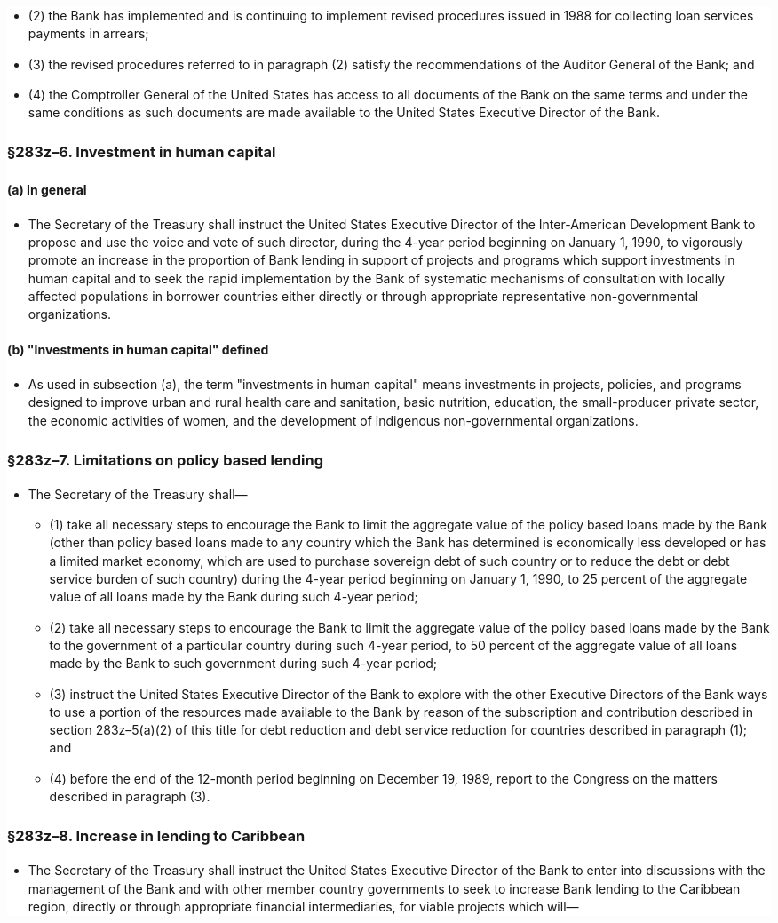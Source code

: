   * (2) the Bank has implemented and is continuing to implement revised procedures issued in 1988 for collecting loan services payments in arrears;

  * (3) the revised procedures referred to in paragraph (2) satisfy the recommendations of the Auditor General of the Bank; and

  * (4) the Comptroller General of the United States has access to all documents of the Bank on the same terms and under the same conditions as such documents are made available to the United States Executive Director of the Bank.

### §283z–6. Investment in human capital
#### (a) In general
* The Secretary of the Treasury shall instruct the United States Executive Director of the Inter-American Development Bank to propose and use the voice and vote of such director, during the 4-year period beginning on January 1, 1990, to vigorously promote an increase in the proportion of Bank lending in support of projects and programs which support investments in human capital and to seek the rapid implementation by the Bank of systematic mechanisms of consultation with locally affected populations in borrower countries either directly or through appropriate representative non-governmental organizations.

#### (b) "Investments in human capital" defined
* As used in subsection (a), the term "investments in human capital" means investments in projects, policies, and programs designed to improve urban and rural health care and sanitation, basic nutrition, education, the small-producer private sector, the economic activities of women, and the development of indigenous non-governmental organizations.

### §283z–7. Limitations on policy based lending
* The Secretary of the Treasury shall—

  * (1) take all necessary steps to encourage the Bank to limit the aggregate value of the policy based loans made by the Bank (other than policy based loans made to any country which the Bank has determined is economically less developed or has a limited market economy, which are used to purchase sovereign debt of such country or to reduce the debt or debt service burden of such country) during the 4-year period beginning on January 1, 1990, to 25 percent of the aggregate value of all loans made by the Bank during such 4-year period;

  * (2) take all necessary steps to encourage the Bank to limit the aggregate value of the policy based loans made by the Bank to the government of a particular country during such 4-year period, to 50 percent of the aggregate value of all loans made by the Bank to such government during such 4-year period;

  * (3) instruct the United States Executive Director of the Bank to explore with the other Executive Directors of the Bank ways to use a portion of the resources made available to the Bank by reason of the subscription and contribution described in section 283z–5(a)(2) of this title for debt reduction and debt service reduction for countries described in paragraph (1); and

  * (4) before the end of the 12-month period beginning on December 19, 1989, report to the Congress on the matters described in paragraph (3).

### §283z–8. Increase in lending to Caribbean
* The Secretary of the Treasury shall instruct the United States Executive Director of the Bank to enter into discussions with the management of the Bank and with other member country governments to seek to increase Bank lending to the Caribbean region, directly or through appropriate financial intermediaries, for viable projects which will—
